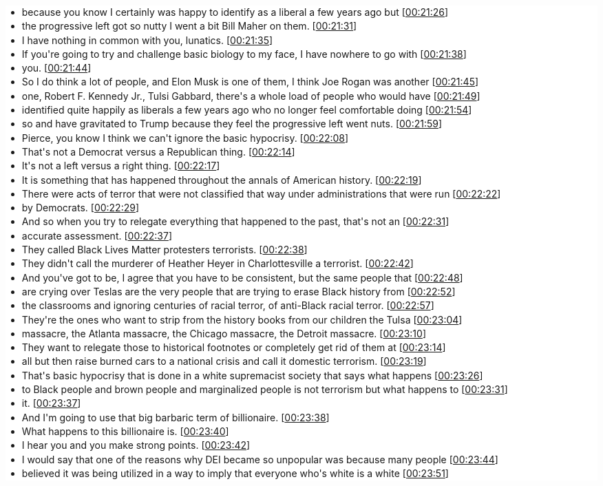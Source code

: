 *  because you know I certainly was happy to identify as a liberal a few years ago but [[00:21:26](https://www.youtube.com/watch?v=oIt6DItM1OA&t=1286.48s)]
*  the progressive left got so nutty I went a bit Bill Maher on them. [[00:21:31](https://www.youtube.com/watch?v=oIt6DItM1OA&t=1291.32s)]
*  I have nothing in common with you, lunatics. [[00:21:35](https://www.youtube.com/watch?v=oIt6DItM1OA&t=1295.92s)]
*  If you're going to try and challenge basic biology to my face, I have nowhere to go with [[00:21:38](https://www.youtube.com/watch?v=oIt6DItM1OA&t=1298.96s)]
*  you. [[00:21:44](https://www.youtube.com/watch?v=oIt6DItM1OA&t=1304.04s)]
*  So I do think a lot of people, and Elon Musk is one of them, I think Joe Rogan was another [[00:21:45](https://www.youtube.com/watch?v=oIt6DItM1OA&t=1305.04s)]
*  one, Robert F. Kennedy Jr., Tulsi Gabbard, there's a whole load of people who would have [[00:21:49](https://www.youtube.com/watch?v=oIt6DItM1OA&t=1309.52s)]
*  identified quite happily as liberals a few years ago who no longer feel comfortable doing [[00:21:54](https://www.youtube.com/watch?v=oIt6DItM1OA&t=1314.3600000000001s)]
*  so and have gravitated to Trump because they feel the progressive left went nuts. [[00:21:59](https://www.youtube.com/watch?v=oIt6DItM1OA&t=1319.68s)]
*  Pierce, you know I think we can't ignore the basic hypocrisy. [[00:22:08](https://www.youtube.com/watch?v=oIt6DItM1OA&t=1328.88s)]
*  That's not a Democrat versus a Republican thing. [[00:22:14](https://www.youtube.com/watch?v=oIt6DItM1OA&t=1334.1200000000001s)]
*  It's not a left versus a right thing. [[00:22:17](https://www.youtube.com/watch?v=oIt6DItM1OA&t=1337.16s)]
*  It is something that has happened throughout the annals of American history. [[00:22:19](https://www.youtube.com/watch?v=oIt6DItM1OA&t=1339.4s)]
*  There were acts of terror that were not classified that way under administrations that were run [[00:22:22](https://www.youtube.com/watch?v=oIt6DItM1OA&t=1342.88s)]
*  by Democrats. [[00:22:29](https://www.youtube.com/watch?v=oIt6DItM1OA&t=1349.24s)]
*  And so when you try to relegate everything that happened to the past, that's not an [[00:22:31](https://www.youtube.com/watch?v=oIt6DItM1OA&t=1351.54s)]
*  accurate assessment. [[00:22:37](https://www.youtube.com/watch?v=oIt6DItM1OA&t=1357.28s)]
*  They called Black Lives Matter protesters terrorists. [[00:22:38](https://www.youtube.com/watch?v=oIt6DItM1OA&t=1358.6399999999999s)]
*  They didn't call the murderer of Heather Heyer in Charlottesville a terrorist. [[00:22:42](https://www.youtube.com/watch?v=oIt6DItM1OA&t=1362.52s)]
*  And you've got to be, I agree that you have to be consistent, but the same people that [[00:22:48](https://www.youtube.com/watch?v=oIt6DItM1OA&t=1368.0s)]
*  are crying over Teslas are the very people that are trying to erase Black history from [[00:22:52](https://www.youtube.com/watch?v=oIt6DItM1OA&t=1372.76s)]
*  the classrooms and ignoring centuries of racial terror, of anti-Black racial terror. [[00:22:57](https://www.youtube.com/watch?v=oIt6DItM1OA&t=1377.36s)]
*  They're the ones who want to strip from the history books from our children the Tulsa [[00:23:04](https://www.youtube.com/watch?v=oIt6DItM1OA&t=1384.6s)]
*  massacre, the Atlanta massacre, the Chicago massacre, the Detroit massacre. [[00:23:10](https://www.youtube.com/watch?v=oIt6DItM1OA&t=1390.48s)]
*  They want to relegate those to historical footnotes or completely get rid of them at [[00:23:14](https://www.youtube.com/watch?v=oIt6DItM1OA&t=1394.76s)]
*  all but then raise burned cars to a national crisis and call it domestic terrorism. [[00:23:19](https://www.youtube.com/watch?v=oIt6DItM1OA&t=1399.48s)]
*  That's basic hypocrisy that is done in a white supremacist society that says what happens [[00:23:26](https://www.youtube.com/watch?v=oIt6DItM1OA&t=1406.06s)]
*  to Black people and brown people and marginalized people is not terrorism but what happens to [[00:23:31](https://www.youtube.com/watch?v=oIt6DItM1OA&t=1411.72s)]
*  it. [[00:23:37](https://www.youtube.com/watch?v=oIt6DItM1OA&t=1417.08s)]
*  And I'm going to use that big barbaric term of billionaire. [[00:23:38](https://www.youtube.com/watch?v=oIt6DItM1OA&t=1418.08s)]
*  What happens to this billionaire is. [[00:23:40](https://www.youtube.com/watch?v=oIt6DItM1OA&t=1420.28s)]
*  I hear you and you make strong points. [[00:23:42](https://www.youtube.com/watch?v=oIt6DItM1OA&t=1422.28s)]
*  I would say that one of the reasons why DEI became so unpopular was because many people [[00:23:44](https://www.youtube.com/watch?v=oIt6DItM1OA&t=1424.52s)]
*  believed it was being utilized in a way to imply that everyone who's white is a white [[00:23:51](https://www.youtube.com/watch?v=oIt6DItM1OA&t=1431.32s)]